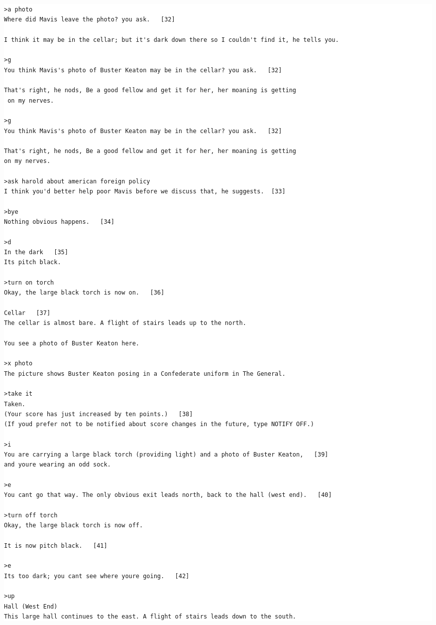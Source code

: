     >a photo
    Where did Mavis leave the photo? you ask.   [32]

    I think it may be in the cellar; but it's dark down there so I couldn't find it, he tells you. 

    >g
    You think Mavis's photo of Buster Keaton may be in the cellar? you ask.   [32]

    That's right, he nods, Be a good fellow and get it for her, her moaning is getting
     on my nerves. 

    >g
    You think Mavis's photo of Buster Keaton may be in the cellar? you ask.   [32]

    That's right, he nods, Be a good fellow and get it for her, her moaning is getting 
    on my nerves. 

    >ask harold about american foreign policy
    I think you'd better help poor Mavis before we discuss that, he suggests.  [33] 

    >bye
    Nothing obvious happens.   [34]

    >d
    In the dark   [35]
    Its pitch black. 

    >turn on torch
    Okay, the large black torch is now on.   [36]   

    Cellar   [37]
    The cellar is almost bare. A flight of stairs leads up to the north. 

    You see a photo of Buster Keaton here. 

    >x photo
    The picture shows Buster Keaton posing in a Confederate uniform in The General. 

    >take it
    Taken. 
    (Your score has just increased by ten points.)   [38]
    (If youd prefer not to be notified about score changes in the future, type NOTIFY OFF.) 

    >i
    You are carrying a large black torch (providing light) and a photo of Buster Keaton,   [39]
    and youre wearing an odd sock. 

    >e
    You cant go that way. The only obvious exit leads north, back to the hall (west end).   [40] 

    >turn off torch
    Okay, the large black torch is now off. 

    It is now pitch black.   [41] 

    >e
    Its too dark; you cant see where youre going.   [42]

    >up
    Hall (West End)
    This large hall continues to the east. A flight of stairs leads down to the south. 
